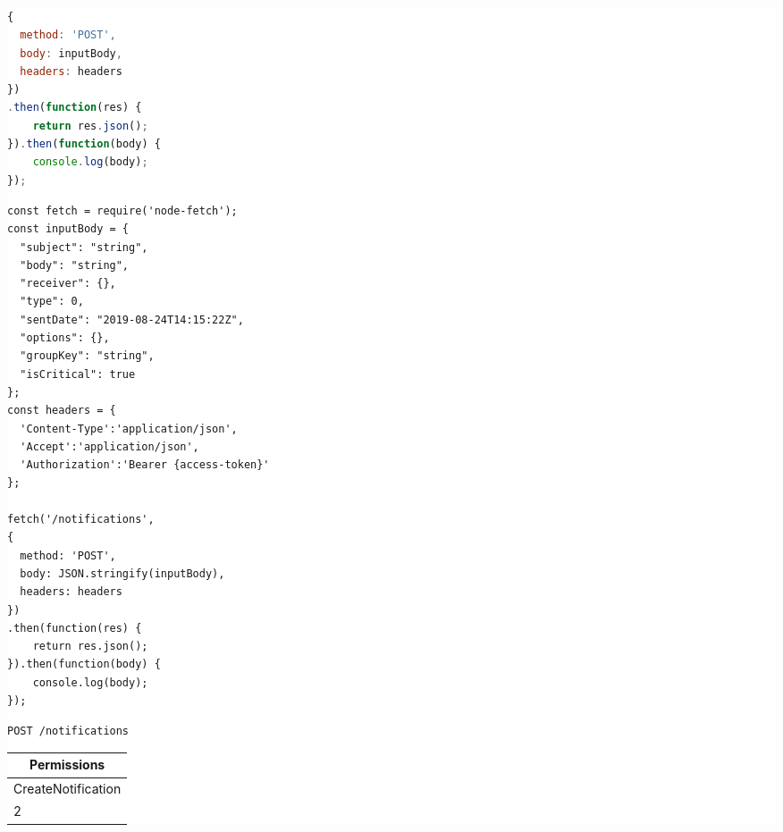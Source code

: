 ```javascript
{
  method: 'POST',
  body: inputBody,
  headers: headers
})
.then(function(res) {
    return res.json();
}).then(function(body) {
    console.log(body);
});

```

```javascript--nodejs
const fetch = require('node-fetch');
const inputBody = {
  "subject": "string",
  "body": "string",
  "receiver": {},
  "type": 0,
  "sentDate": "2019-08-24T14:15:22Z",
  "options": {},
  "groupKey": "string",
  "isCritical": true
};
const headers = {
  'Content-Type':'application/json',
  'Accept':'application/json',
  'Authorization':'Bearer {access-token}'
};

fetch('/notifications',
{
  method: 'POST',
  body: JSON.stringify(inputBody),
  headers: headers
})
.then(function(res) {
    return res.json();
}).then(function(body) {
    console.log(body);
});

```

`POST /notifications`

| Permissions |
| ------- |
| CreateNotification   |
| 2   |
